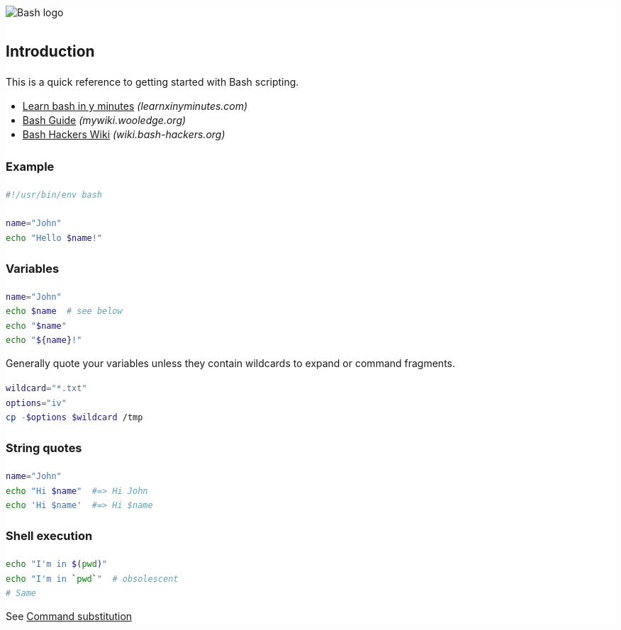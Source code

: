 <img src= "https://cdn.worldvectorlogo.com/logos/bash-logo-1.svg" alt="Bash logo" width="200">

## Introduction

This is a quick reference to getting started with Bash scripting.

- [Learn bash in y minutes](https://learnxinyminutes.com/docs/bash/) _(learnxinyminutes.com)_
- [Bash Guide](http://mywiki.wooledge.org/BashGuide) _(mywiki.wooledge.org)_
- [Bash Hackers Wiki](https://web.archive.org/web/20230406205817/https://wiki.bash-hackers.org/) _(wiki.bash-hackers.org)_

### Example

```bash
#!/usr/bin/env bash

name="John"
echo "Hello $name!"
```

### Variables

```bash
name="John"
echo $name  # see below
echo "$name"
echo "${name}!"
```

Generally quote your variables unless they contain wildcards to expand or command fragments.

```bash
wildcard="*.txt"
options="iv"
cp -$options $wildcard /tmp
```

### String quotes

```bash
name="John"
echo "Hi $name"  #=> Hi John
echo 'Hi $name'  #=> Hi $name
```

### Shell execution

```bash
echo "I'm in $(pwd)"
echo "I'm in `pwd`"  # obsolescent
# Same
```

See [Command substitution](https://web.archive.org/web/20230326081741/https://wiki.bash-hackers.org/syntax/expansion/cmdsubst)
